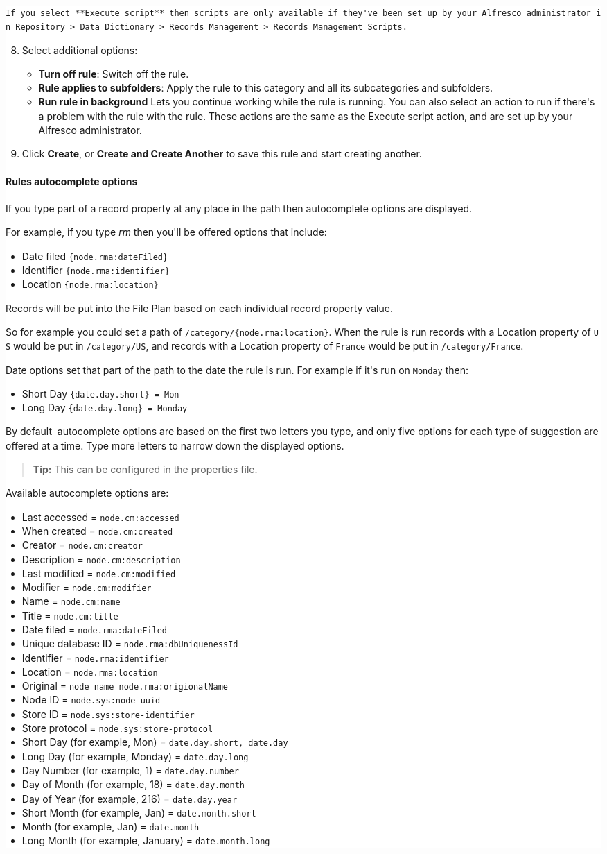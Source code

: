     If you select **Execute script** then scripts are only available if they've been set up by your Alfresco administrator in Repository > Data Dictionary > Records Management > Records Management Scripts.

8. Select additional options:

    * **Turn off rule**: Switch off the rule.
    * **Rule applies to subfolders**: Apply the rule to this category and all its subcategories and subfolders.
    * **Run rule in background** Lets you continue working while the rule is running. You can also select an action to run if there's a problem with the rule with the rule. These actions are the same as the Execute script action, and are set up by your Alfresco administrator.

9. Click **Create**, or **Create and Create Another** to save this rule and start creating another.

#### Rules autocomplete options

If you type part of a record property at any place in the path then autocomplete options are displayed.

For example, if you type *rm* then you'll be offered options that include:

* Date filed `{node.rma:dateFiled}`
* Identifier `{node.rma:identifier}`
* Location `{node.rma:location}`

Records will be put into the File Plan based on each individual record property value.

So for example you could set a path of `/category/{node.rma:location}`. When the rule is run records with a Location property of `US` would be put in `/category/US`, and records with a Location property of `France` would be put in `/category/France`.

Date options set that part of the path to the date the rule is run. For example if it's run on `Monday` then:

* Short Day `{date.day.short} = Mon`
* Long Day `{date.day.long} = Monday`

By default  autocomplete options are based on the first two letters you type, and only five options for each type of suggestion are offered at a time. Type more letters to narrow down the displayed options.

> **Tip:** This can be configured in the properties file.

Available autocomplete options are:

* Last accessed = `node.cm:accessed`
* When created = `node.cm:created`
* Creator = `node.cm:creator`
* Description = `node.cm:description`
* Last modified = `node.cm:modified`
* Modifier = `node.cm:modifier`
* Name = `node.cm:name`
* Title = `node.cm:title`
* Date filed = `node.rma:dateFiled`
* Unique database ID = `node.rma:dbUniquenessId`
* Identifier = `node.rma:identifier`
* Location = `node.rma:location`
* Original = `node name node.rma:origionalName`
* Node ID = `node.sys:node-uuid`
* Store ID = `node.sys:store-identifier`
* Store protocol = `node.sys:store-protocol`
* Short Day (for example, Mon) = `date.day.short, date.day`
* Long Day (for example, Monday) = `date.day.long`
* Day Number (for example, 1) = `date.day.number`
* Day of Month (for example, 18) = `date.day.month`
* Day of Year (for example, 216) = `date.day.year`
* Short Month (for example, Jan) = `date.month.short`
* Month (for example, Jan) = `date.month`
* Long Month (for example, January) = `date.month.long`